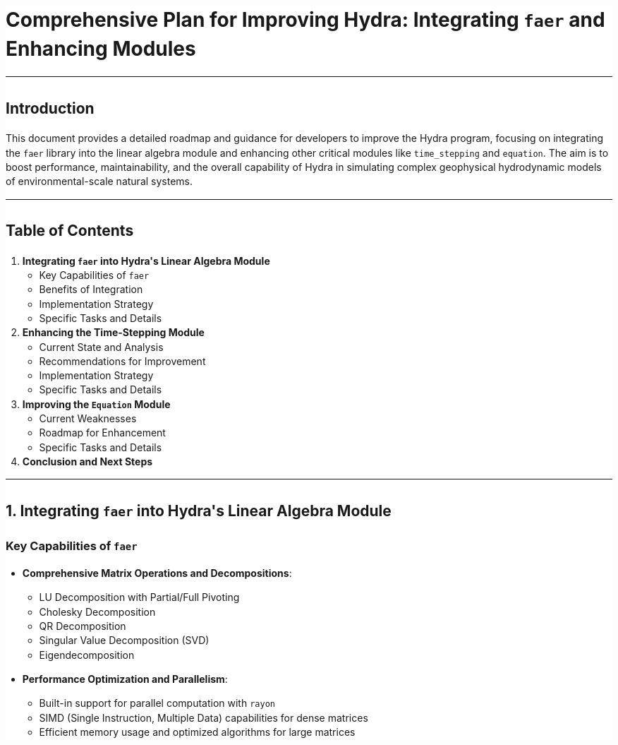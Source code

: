 # Comprehensive Plan for Improving Hydra: Integrating `faer` and Enhancing Modules

---

## Introduction

This document provides a detailed roadmap and guidance for developers to improve the Hydra program, focusing on integrating the `faer` library into the linear algebra module and enhancing other critical modules like `time_stepping` and `equation`. The aim is to boost performance, maintainability, and the overall capability of Hydra in simulating complex geophysical hydrodynamic models of environmental-scale natural systems.

---

## Table of Contents

1. **Integrating `faer` into Hydra's Linear Algebra Module**
   - Key Capabilities of `faer`
   - Benefits of Integration
   - Implementation Strategy
   - Specific Tasks and Details
2. **Enhancing the Time-Stepping Module**
   - Current State and Analysis
   - Recommendations for Improvement
   - Implementation Strategy
   - Specific Tasks and Details
3. **Improving the `Equation` Module**
   - Current Weaknesses
   - Roadmap for Enhancement
   - Specific Tasks and Details
4. **Conclusion and Next Steps**

---

## 1. Integrating `faer` into Hydra's Linear Algebra Module

### Key Capabilities of `faer`

- **Comprehensive Matrix Operations and Decompositions**:
  - LU Decomposition with Partial/Full Pivoting
  - Cholesky Decomposition
  - QR Decomposition
  - Singular Value Decomposition (SVD)
  - Eigendecomposition

- **Performance Optimization and Parallelism**:
  - Built-in support for parallel computation with `rayon`
  - SIMD (Single Instruction, Multiple Data) capabilities for dense matrices
  - Efficient memory usage and optimized algorithms for large matrices
